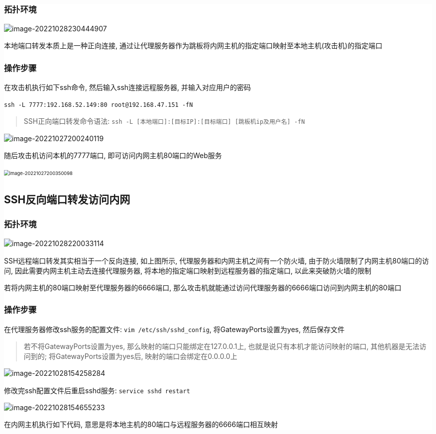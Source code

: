 ### 拓扑环境

![image-20221028230444907](隧道应用/image-20221028230444907.png)	

本地端口转发本质上是一种正向连接, 通过让代理服务器作为跳板将内网主机的指定端口映射至本地主机(攻击机)的指定端口



### 操作步骤

在攻击机执行如下ssh命令, 然后输入ssh连接远程服务器, 并输入对应用户的密码

```
ssh -L 7777:192.168.52.149:80 root@192.168.47.151 -fN
```

> SSH正向端口转发命令语法: `ssh -L [本地端口]:[目标IP]:[目标端口] [跳板机ip及用户名] -fN`

![image-20221027200240119](隧道应用/image-20221027200240119.png)	



随后攻击机访问本机的7777端口, 即可访问内网主机80端口的Web服务

<img src="隧道应用/image-20221027200350098.png" alt="image-20221027200350098" style="zoom:67%;" />	



## SSH反向端口转发访问内网

### 拓扑环境

![image-20221028220033114](隧道应用/image-20221028220033114.png)	

SSH远程端口转发其实相当于一个反向连接, 如上图所示, 代理服务器和内网主机之间有一个防火墙, 由于防火墙限制了内网主机80端口的访问, 因此需要内网主机主动去连接代理服务器, 将本地的指定端口映射到远程服务器的指定端口, 以此来突破防火墙的限制

若将内网主机的80端口映射至代理服务器的6666端口, 那么攻击机就能通过访问代理服务器的6666端口访问到内网主机的80端口



### 操作步骤

在代理服务器修改ssh服务的配置文件: `vim /etc/ssh/sshd_config`, 将GatewayPorts设置为yes, 然后保存文件

> 若不将GatewayPorts设置为yes, 那么映射的端口只能绑定在127.0.0.1上, 也就是说只有本机才能访问映射的端口, 其他机器是无法访问到的; 将GatewayPorts设置为yes后, 映射的端口会绑定在0.0.0.0上

![image-20221028154258284](隧道应用/image-20221028154258284.png)	



修改完ssh配置文件后重启sshd服务: `service sshd restart`	

![image-20221028154655233](隧道应用/image-20221028154655233.png)	



在内网主机执行如下代码, 意思是将本地主机的80端口与远程服务器的6666端口相互映射
